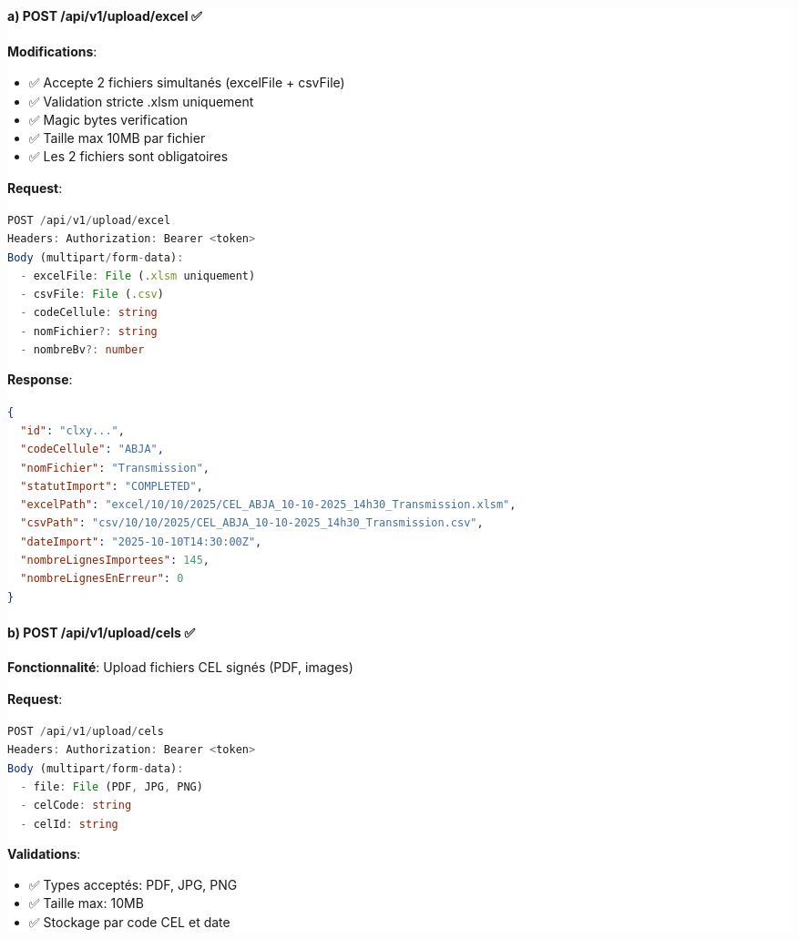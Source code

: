 #### a) POST /api/v1/upload/excel ✅

**Modifications**:
- ✅ Accepte 2 fichiers simultanés (excelFile + csvFile)
- ✅ Validation stricte .xlsm uniquement
- ✅ Magic bytes verification
- ✅ Taille max 10MB par fichier
- ✅ Les 2 fichiers sont obligatoires

**Request**:
```typescript
POST /api/v1/upload/excel
Headers: Authorization: Bearer <token>
Body (multipart/form-data):
  - excelFile: File (.xlsm uniquement)
  - csvFile: File (.csv)
  - codeCellule: string
  - nomFichier?: string
  - nombreBv?: number
```

**Response**:
```json
{
  "id": "clxy...",
  "codeCellule": "ABJA",
  "nomFichier": "Transmission",
  "statutImport": "COMPLETED",
  "excelPath": "excel/10/10/2025/CEL_ABJA_10-10-2025_14h30_Transmission.xlsm",
  "csvPath": "csv/10/10/2025/CEL_ABJA_10-10-2025_14h30_Transmission.csv",
  "dateImport": "2025-10-10T14:30:00Z",
  "nombreLignesImportees": 145,
  "nombreLignesEnErreur": 0
}
```

#### b) POST /api/v1/upload/cels ✅

**Fonctionnalité**: Upload fichiers CEL signés (PDF, images)

**Request**:
```typescript
POST /api/v1/upload/cels
Headers: Authorization: Bearer <token>
Body (multipart/form-data):
  - file: File (PDF, JPG, PNG)
  - celCode: string
  - celId: string
```

**Validations**:
- ✅ Types acceptés: PDF, JPG, PNG
- ✅ Taille max: 10MB
- ✅ Stockage par code CEL et date
